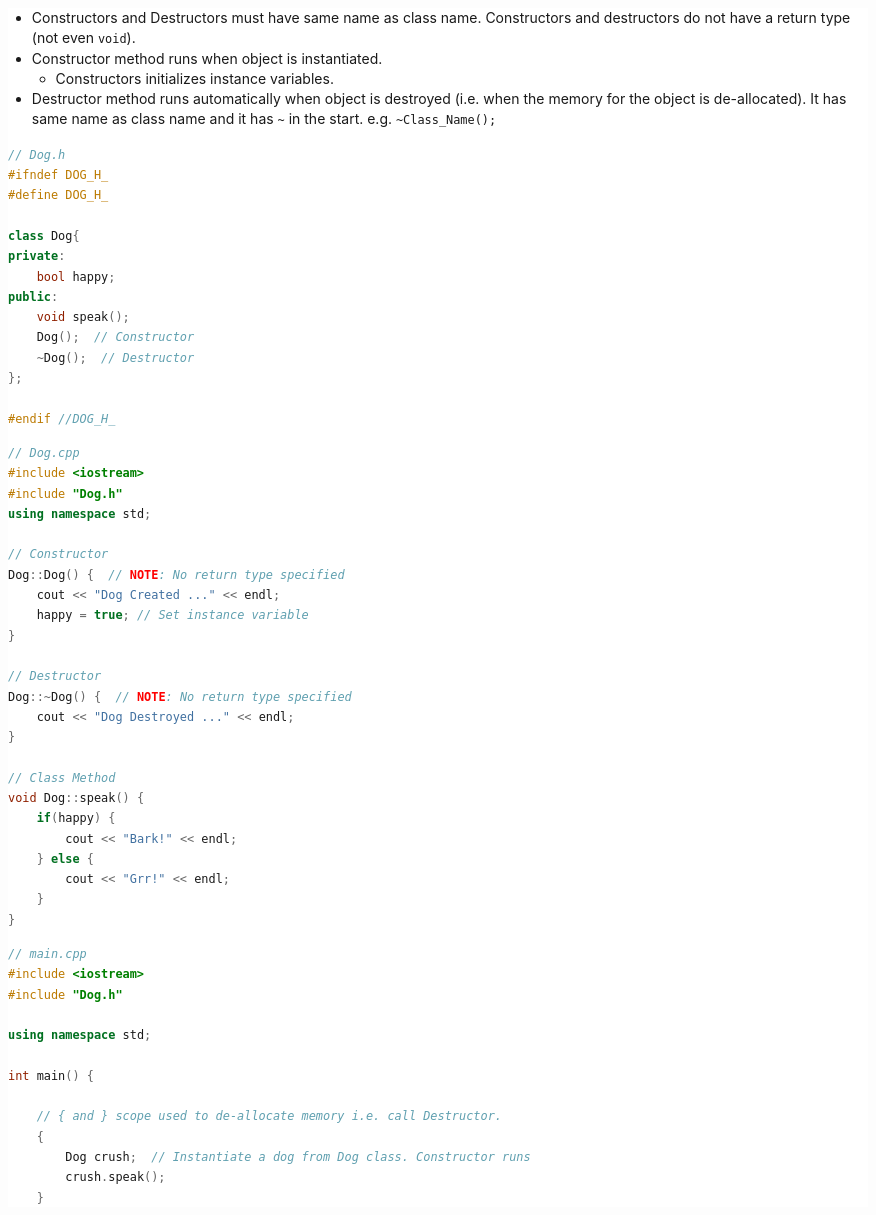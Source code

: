 - Constructors and Destructors must have same name as class name. Constructors and destructors do not have a return type (not even `void`). 
- Constructor method runs when object is instantiated.
	- Constructors initializes instance variables.
- Destructor method runs automatically when object is destroyed (i.e. when the memory for the object is de-allocated). It has same name as class name and it has `~` in the start. e.g. `~Class_Name();`

```c++
// Dog.h
#ifndef DOG_H_
#define DOG_H_

class Dog{
private:
	bool happy;  
public: 
	void speak();  
	Dog();  // Constructor
	~Dog();  // Destructor
};

#endif //DOG_H_
```

```c++
// Dog.cpp
#include <iostream>
#include "Dog.h"
using namespace std;

// Constructor
Dog::Dog() {  // NOTE: No return type specified
    cout << "Dog Created ..." << endl;
    happy = true; // Set instance variable
}

// Destructor
Dog::~Dog() {  // NOTE: No return type specified
    cout << "Dog Destroyed ..." << endl;
}

// Class Method
void Dog::speak() {
    if(happy) {
        cout << "Bark!" << endl;
    } else {
        cout << "Grr!" << endl;
    }
}
```

```c++
// main.cpp
#include <iostream>
#include "Dog.h"

using namespace std;

int main() {

    // { and } scope used to de-allocate memory i.e. call Destructor.
    {
        Dog crush;  // Instantiate a dog from Dog class. Constructor runs
        crush.speak();
    }
```